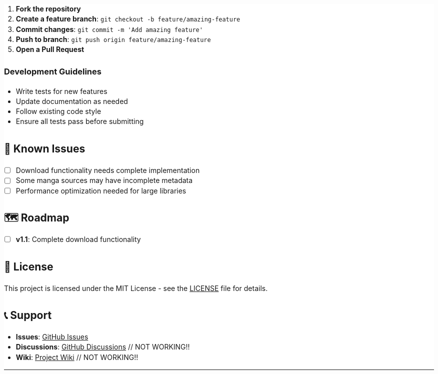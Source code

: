 1. **Fork the repository**
2. **Create a feature branch**: `git checkout -b feature/amazing-feature`
3. **Commit changes**: `git commit -m 'Add amazing feature'`
4. **Push to branch**: `git push origin feature/amazing-feature`
5. **Open a Pull Request**

### Development Guidelines

- Write tests for new features
- Update documentation as needed
- Follow existing code style
- Ensure all tests pass before submitting

## 🐛 Known Issues

- [ ] Download functionality needs complete implementation
- [ ] Some manga sources may have incomplete metadata
- [ ] Performance optimization needed for large libraries

## 🗺️ Roadmap

- [ ] **v1.1**: Complete download functionality

## 📝 License

This project is licensed under the MIT License - see the [LICENSE](LICENSE) file for details.

## 📞 Support

- **Issues**: [GitHub Issues](https://github.com/uno-jerome/manga-reader/issues)
- **Discussions**: [GitHub Discussions](https://github.com/uno-jerome/manga-reader/discussions) // NOT WORKING!!
- **Wiki**: [Project Wiki](https://github.com/uno-jerome/manga-reader/wiki) // NOT WORKING!!

---

